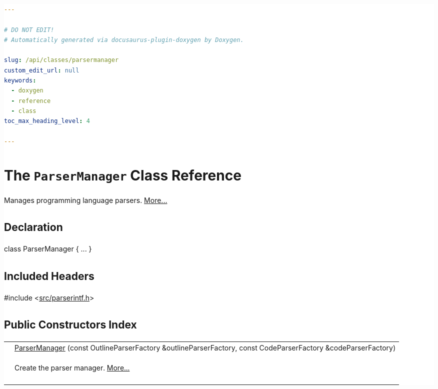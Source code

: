 ```yaml
---

# DO NOT EDIT!
# Automatically generated via docusaurus-plugin-doxygen by Doxygen.

slug: /api/classes/parsermanager
custom_edit_url: null
keywords:
  - doxygen
  - reference
  - class
toc_max_heading_level: 4

---
```


<div class="doxyPage">

# The `ParserManager` Class Reference

<p>Manages programming language parsers. <a href="#details">More...</a></p>

## Declaration

<div class="doxyDeclaration">
class ParserManager { ... }
</div>

## Included Headers

<div class="doxyIncludesList">#include &lt;<a href="/web-doxygen/docs/api/files/src/parserintf-h">src/parserintf.h</a>&gt;
</div>

## Public Constructors Index

<table class="doxyMembersIndex">

<tr class="doxyMemberIndexItem">
<td class="doxyMemberIndexItemType" align="left" valign="top"></td>
<td class="doxyMemberIndexItemName" align="left" valign="top"><a href="#a952fe97757ee7e43c02596f73f0a6913">ParserManager</a> (const OutlineParserFactory &amp;outlineParserFactory, const CodeParserFactory &amp;codeParserFactory)</td>
</tr>
<tr class="doxyMemberIndexDescription">
<td class="doxyMemberIndexDescriptionLeft"></td>
<td class="doxyMemberIndexDescriptionRight">
<p>Create the parser manager. <a href="#a952fe97757ee7e43c02596f73f0a6913">More...</a></p>
</td>
</tr>
<tr class="doxyMemberIndexSeparator">
<td class="doxyMemberIndexSeparator" colspan="2"></td>
</tr>
